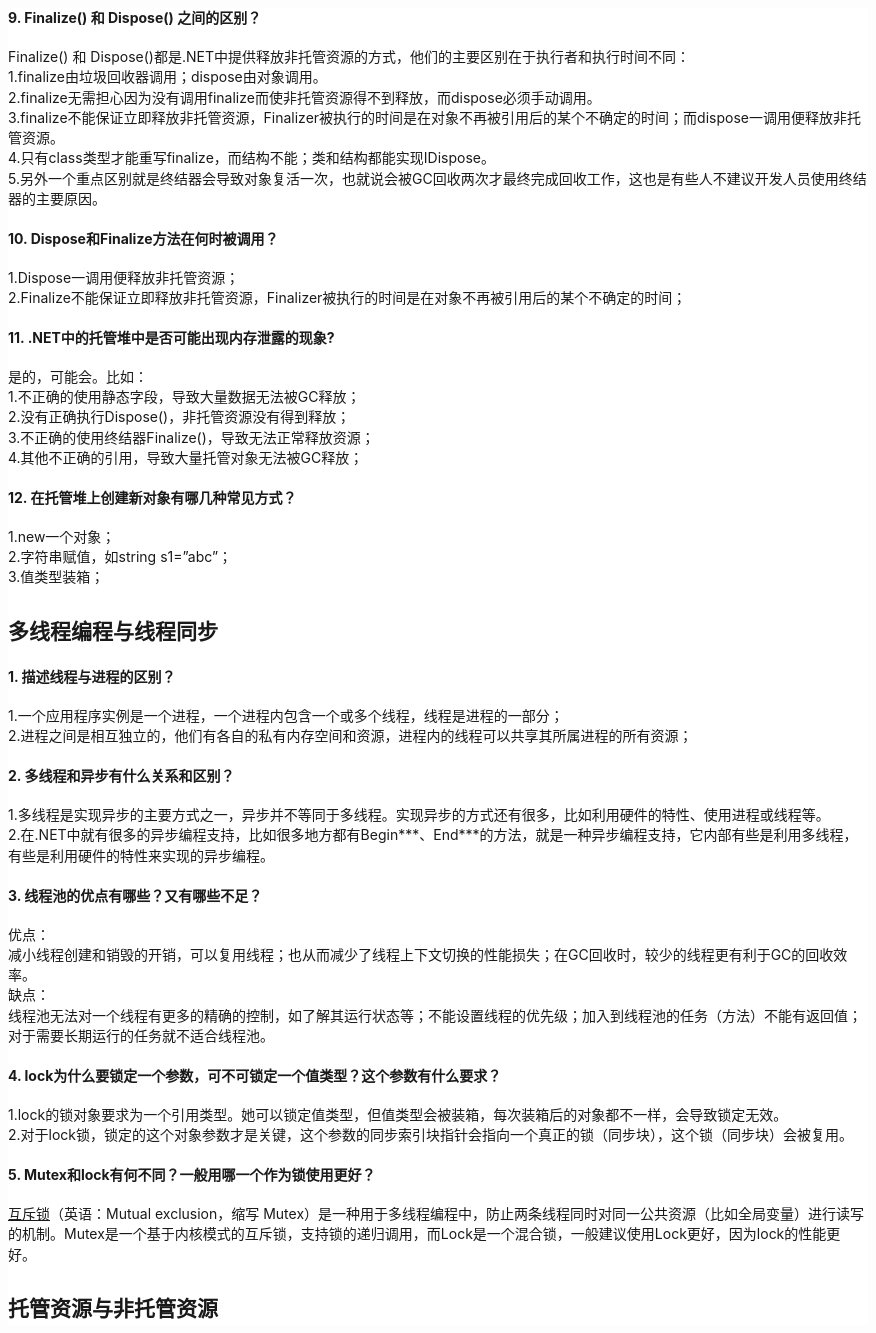 #### 9. Finalize() 和 Dispose() 之间的区别？
Finalize() 和 Dispose()都是.NET中提供释放非托管资源的方式，他们的主要区别在于执行者和执行时间不同：<br>
1.finalize由垃圾回收器调用；dispose由对象调用。<br>
2.finalize无需担心因为没有调用finalize而使非托管资源得不到释放，而dispose必须手动调用。<br>
3.finalize不能保证立即释放非托管资源，Finalizer被执行的时间是在对象不再被引用后的某个不确定的时间；而dispose一调用便释放非托管资源。<br>
4.只有class类型才能重写finalize，而结构不能；类和结构都能实现IDispose。<br>
5.另外一个重点区别就是终结器会导致对象复活一次，也就说会被GC回收两次才最终完成回收工作，这也是有些人不建议开发人员使用终结器的主要原因。

#### 10. Dispose和Finalize方法在何时被调用？
1.Dispose一调用便释放非托管资源；<br>
2.Finalize不能保证立即释放非托管资源，Finalizer被执行的时间是在对象不再被引用后的某个不确定的时间；

#### 11. .NET中的托管堆中是否可能出现内存泄露的现象?
是的，可能会。比如：<br>
1.不正确的使用静态字段，导致大量数据无法被GC释放；<br>
2.没有正确执行Dispose()，非托管资源没有得到释放；<br>
3.不正确的使用终结器Finalize()，导致无法正常释放资源；<br>
4.其他不正确的引用，导致大量托管对象无法被GC释放；
#### 12. 在托管堆上创建新对象有哪几种常见方式？
1.new一个对象；<br>
2.字符串赋值，如string s1=”abc”；<br>
3.值类型装箱；

## 多线程编程与线程同步

#### 1. 描述线程与进程的区别？

1.一个应用程序实例是一个进程，一个进程内包含一个或多个线程，线程是进程的一部分；<BR>
2.进程之间是相互独立的，他们有各自的私有内存空间和资源，进程内的线程可以共享其所属进程的所有资源；

#### 2. 多线程和异步有什么关系和区别？

1.多线程是实现异步的主要方式之一，异步并不等同于多线程。实现异步的方式还有很多，比如利用硬件的特性、使用进程或线程等。<br>
2.在.NET中就有很多的异步编程支持，比如很多地方都有Begin***、End***的方法，就是一种异步编程支持，它内部有些是利用多线程，有些是利用硬件的特性来实现的异步编程。

#### 3. 线程池的优点有哪些？又有哪些不足？
优点：<br>
减小线程创建和销毁的开销，可以复用线程；也从而减少了线程上下文切换的性能损失；在GC回收时，较少的线程更有利于GC的回收效率。<br>
缺点：<br>
线程池无法对一个线程有更多的精确的控制，如了解其运行状态等；不能设置线程的优先级；加入到线程池的任务（方法）不能有返回值；对于需要长期运行的任务就不适合线程池。

#### 4. lock为什么要锁定一个参数，可不可锁定一个值类型？这个参数有什么要求？<br>

1.lock的锁对象要求为一个引用类型。她可以锁定值类型，但值类型会被装箱，每次装箱后的对象都不一样，会导致锁定无效。<br>
2.对于lock锁，锁定的这个对象参数才是关键，这个参数的同步索引块指针会指向一个真正的锁（同步块），这个锁（同步块）会被复用。

#### 5. Mutex和lock有何不同？一般用哪一个作为锁使用更好？
[互斥锁](https://zh.wikipedia.org/wiki/%E4%BA%92%E6%96%A5%E9%94%81)（英语：Mutual exclusion，缩写 Mutex）是一种用于多线程编程中，防止两条线程同时对同一公共资源（比如全局变量）进行读写的机制。Mutex是一个基于内核模式的互斥锁，支持锁的递归调用，而Lock是一个混合锁，一般建议使用Lock更好，因为lock的性能更好。

## 托管资源与非托管资源

